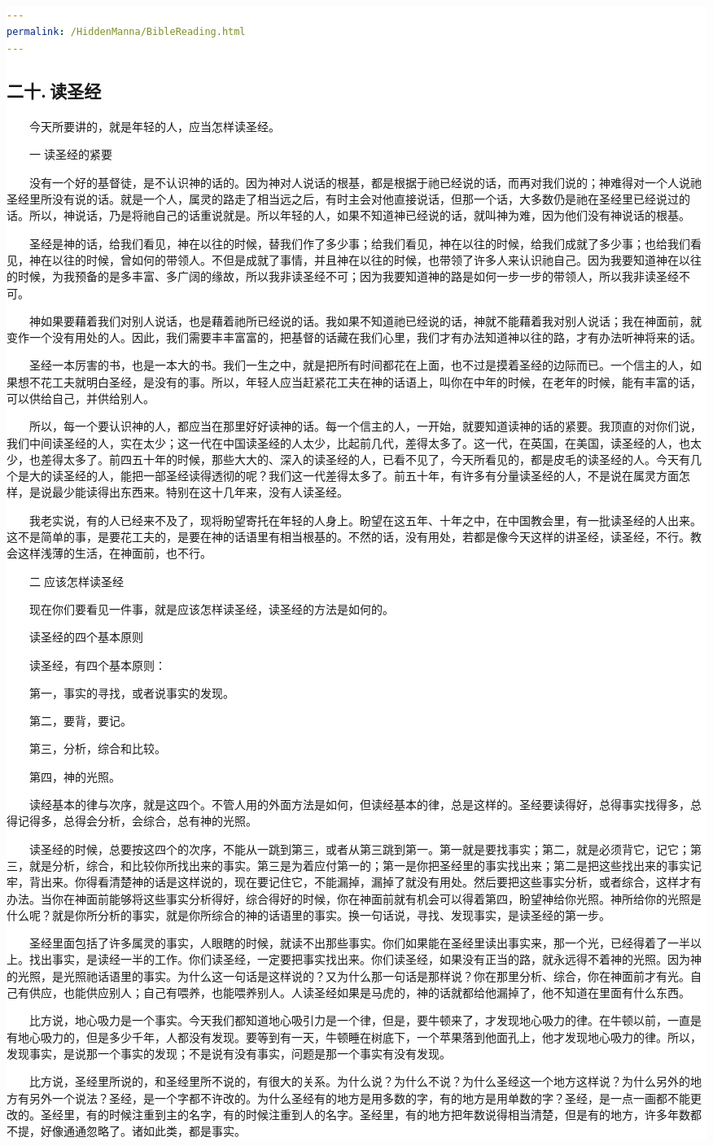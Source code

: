 ```yaml
---
permalink: /HiddenManna/BibleReading.html
---
```

<h2>二十. 读圣经</h2>

　　今天所要讲的，就是年轻的人，应当怎样读圣经。

　　一 读圣经的紧要

　　没有一个好的基督徒，是不认识神的话的。因为神对人说话的根基，都是根据于祂已经说的话，而再对我们说的；神难得对一个人说祂圣经里所没有说的话。就是一个人，属灵的路走了相当远之后，有时主会对他直接说话，但那一个话，大多数仍是祂在圣经里已经说过的话。所以，神说话，乃是将祂自己的话重说就是。所以年轻的人，如果不知道神已经说的话，就叫神为难，因为他们没有神说话的根基。

　　圣经是神的话，给我们看见，神在以往的时候，替我们作了多少事；给我们看见，神在以往的时候，给我们成就了多少事；也给我们看见，神在以往的时候，曾如何的带领人。不但是成就了事情，并且神在以往的时候，也带领了许多人来认识祂自己。因为我要知道神在以往的时候，为我预备的是多丰富、多广阔的缘故，所以我非读圣经不可；因为我要知道神的路是如何一步一步的带领人，所以我非读圣经不可。

　　神如果要藉着我们对别人说话，也是藉着祂所已经说的话。我如果不知道祂已经说的话，神就不能藉着我对别人说话；我在神面前，就变作一个没有用处的人。因此，我们需要丰丰富富的，把基督的话藏在我们心里，我们才有办法知道神以往的路，才有办法听神将来的话。

　　圣经一本厉害的书，也是一本大的书。我们一生之中，就是把所有时间都花在上面，也不过是摸着圣经的边际而已。一个信主的人，如果想不花工夫就明白圣经，是没有的事。所以，年轻人应当赶紧花工夫在神的话语上，叫你在中年的时候，在老年的时候，能有丰富的话，可以供给自己，并供给别人。

　　所以，每一个要认识神的人，都应当在那里好好读神的话。每一个信主的人，一开始，就要知道读神的话的紧要。我顶直的对你们说，我们中间读圣经的人，实在太少；这一代在中国读圣经的人太少，比起前几代，差得太多了。这一代，在英国，在美国，读圣经的人，也太少，也差得太多了。前四五十年的时候，那些大大的、深入的读圣经的人，已看不见了，今天所看见的，都是皮毛的读圣经的人。今天有几个是大的读圣经的人，能把一部圣经读得透彻的呢？我们这一代差得太多了。前五十年，有许多有分量读圣经的人，不是说在属灵方面怎样，是说最少能读得出东西来。特别在这十几年来，没有人读圣经。

　　我老实说，有的人已经来不及了，现将盼望寄托在年轻的人身上。盼望在这五年、十年之中，在中国教会里，有一批读圣经的人出来。这不是简单的事，是要花工夫的，是要在神的话语里有相当根基的。不然的话，没有用处，若都是像今天这样的讲圣经，读圣经，不行。教会这样浅薄的生活，在神面前，也不行。

　　二 应该怎样读圣经

　　现在你们要看见一件事，就是应该怎样读圣经，读圣经的方法是如何的。

　　读圣经的四个基本原则

　　读圣经，有四个基本原则：

　　第一，事实的寻找，或者说事实的发现。

　　第二，要背，要记。

　　第三，分析，综合和比较。

　　第四，神的光照。

　　读经基本的律与次序，就是这四个。不管人用的外面方法是如何，但读经基本的律，总是这样的。圣经要读得好，总得事实找得多，总得记得多，总得会分析，会综合，总有神的光照。

　　读圣经的时候，总要按这四个的次序，不能从一跳到第三，或者从第三跳到第一。第一就是要找事实；第二，就是必须背它，记它；第三，就是分析，综合，和比较你所找出来的事实。第三是为着应付第一的；第一是你把圣经里的事实找出来；第二是把这些找出来的事实记牢，背出来。你得看清楚神的话是这样说的，现在要记住它，不能漏掉，漏掉了就没有用处。然后要把这些事实分析，或者综合，这样才有办法。当你在神面前能够将这些事实分析得好，综合得好的时候，你在神面前就有机会可以得着第四，盼望神给你光照。神所给你的光照是什么呢？就是你所分析的事实，就是你所综合的神的话语里的事实。换一句话说，寻找、发现事实，是读圣经的第一步。

　　圣经里面包括了许多属灵的事实，人眼瞎的时候，就读不出那些事实。你们如果能在圣经里读出事实来，那一个光，已经得着了一半以上。找出事实，是读经一半的工作。你们读圣经，一定要把事实找出来。你们读圣经，如果没有正当的路，就永远得不着神的光照。因为神的光照，是光照祂话语里的事实。为什么这一句话是这样说的？又为什么那一句话是那样说？你在那里分析、综合，你在神面前才有光。自己有供应，也能供应别人；自己有喂养，也能喂养别人。人读圣经如果是马虎的，神的话就都给他漏掉了，他不知道在里面有什么东西。

　　比方说，地心吸力是一个事实。今天我们都知道地心吸引力是一个律，但是，要牛顿来了，才发现地心吸力的律。在牛顿以前，一直是有地心吸力的，但是多少千年，人都没有发现。要等到有一天，牛顿睡在树底下，一个苹果落到他面孔上，他才发现地心吸力的律。所以，发现事实，是说那一个事实的发现；不是说有没有事实，问题是那一个事实有没有发现。

　　比方说，圣经里所说的，和圣经里所不说的，有很大的关系。为什么说？为什么不说？为什么圣经这一个地方这样说？为什么另外的地方有另外一个说法？圣经，是一个字都不许改的。为什么圣经有的地方是用多数的字，有的地方是用单数的字？圣经，是一点一画都不能更改的。圣经里，有的时候注重到主的名字，有的时候注重到人的名字。圣经里，有的地方把年数说得相当清楚，但是有的地方，许多年数都不提，好像通通忽略了。诸如此类，都是事实。
